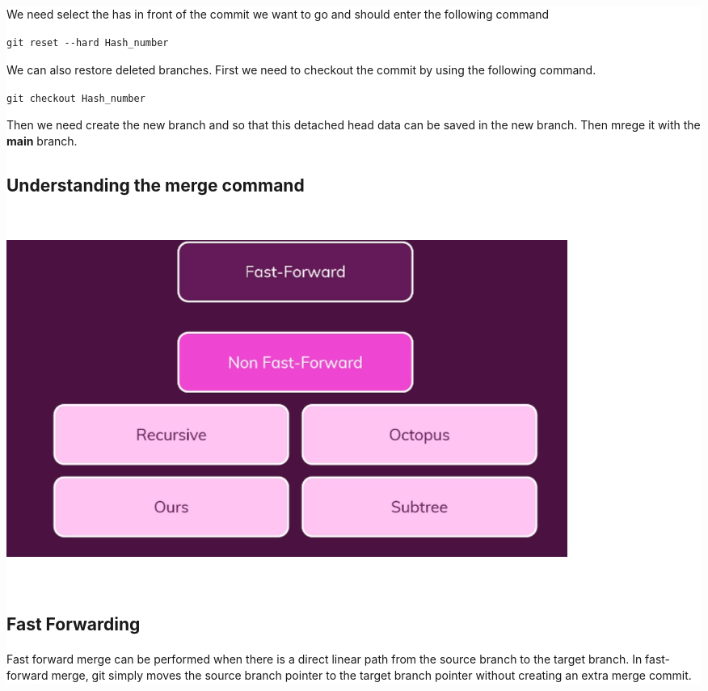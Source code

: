 We need select the has in front of the commit we want to go and should enter the following command

```
git reset --hard Hash_number
```

We can also restore deleted branches.
First we need to checkout the commit by using the following command.

```
git checkout Hash_number
```

Then we need create the new branch and so that this detached head data can be saved in the new branch. Then mrege it with the **main** branch.


## Understanding the **merge** command

<br/>

![Types_merge](./Images/Types_merge.png)

<br/>

## Fast Forwarding

Fast forward merge can be performed when there is a direct linear path from the source branch to the target branch. In fast-forward merge, git simply moves the source branch pointer to the target branch pointer without creating an extra merge commit.

